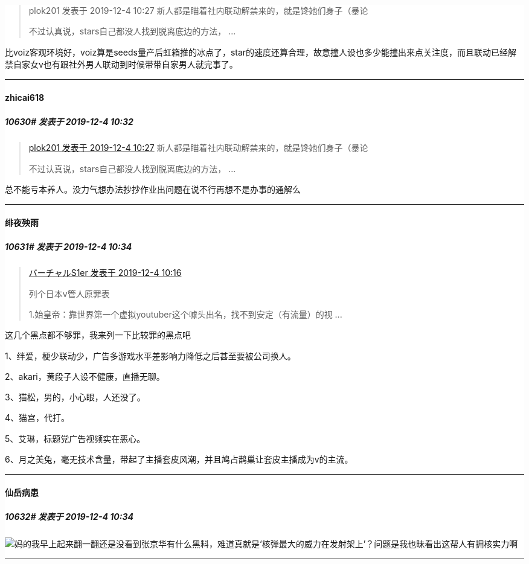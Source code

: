 
<blockquote>plok201 发表于 2019-12-4 10:27
新人都是瞄着社内联动解禁来的，就是馋她们身子（暴论


不过认真说，stars自己都没人找到脱离底边的方法， ...</blockquote>
比voiz客观环境好，voiz算是seeds量产后虹箱推的冰点了，star的速度还算合理，故意撞人设也多少能撞出来点关注度，而且联动已经解禁自家女v也有跟社外男人联动到时候带带自家男人就完事了。


*****

####  zhicai618  
##### 10630#       发表于 2019-12-4 10:32


<blockquote><a href="httphttps://bbs.saraba1st.com/2b/forum.php?mod=redirect&amp;goto=findpost&amp;pid=45715417&amp;ptid=1857164" target="_blank">plok201 发表于 2019-12-4 10:27</a>
新人都是瞄着社内联动解禁来的，就是馋她们身子（暴论


不过认真说，stars自己都没人找到脱离底边的方法， ...</blockquote>
总不能亏本养人。没力气想办法抄抄作业出问题在说不行再想不是办事的通解么


*****

####  绯夜殃雨  
##### 10631#       发表于 2019-12-4 10:34


<blockquote><a href="httphttps://bbs.saraba1st.com/2b/forum.php?mod=redirect&amp;goto=findpost&amp;pid=45715248&amp;ptid=1857164" target="_blank">バーチャルS1er 发表于 2019-12-4 10:16</a>

列个日本v管人原罪表

1.始皇帝：靠世界第一个虚拟youtuber这个噱头出名，找不到安定（有流量）的视 ...</blockquote>
这几个黑点都不够罪，我来列一下比较罪的黑点吧

1、绊爱，梗少联动少，广告多游戏水平差影响力降低之后甚至要被公司换人。

2、akari，黄段子人设不健康，直播无聊。

3、猫松，男的，小心眼，人还没了。

4、猫宫，代打。

5、艾琳，标题党广告视频实在恶心。

6、月之美兔，毫无技术含量，带起了主播套皮风潮，并且鸠占鹊巢让套皮主播成为v的主流。


*****

####  仙岳病患  
##### 10632#       发表于 2019-12-4 10:34


<img src="https://static.saraba1st.com/image/smiley/face2017/067.png" referrerpolicy="no-referrer">妈的我早上起来翻一翻还是没看到张京华有什么黑料，难道真就是‘核弹最大的威力在发射架上’？问题是我也昧看出这帮人有拥核实力啊


*****
